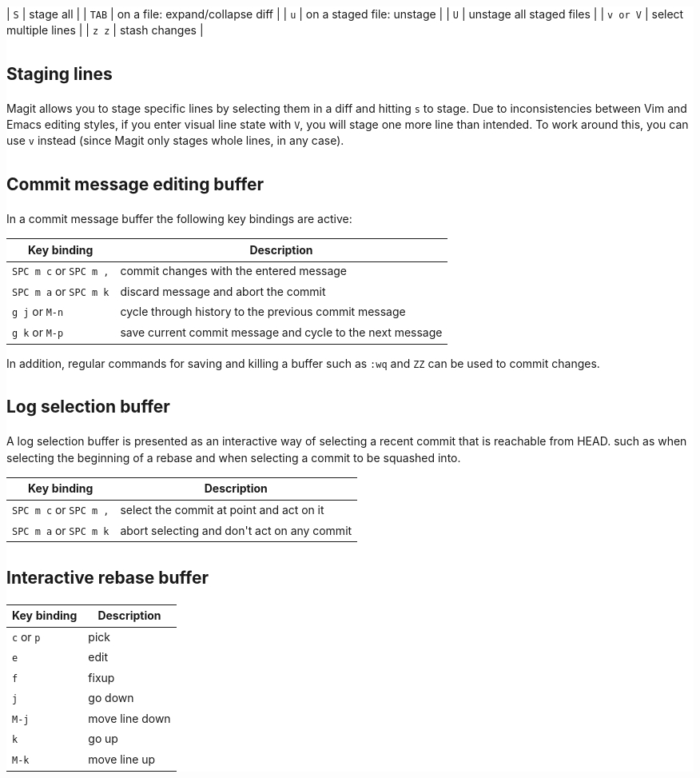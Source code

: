 | `S`         | stage all                                                          |
| `TAB`       | on a file: expand/collapse diff                                    |
| `u`         | on a staged file: unstage                                          |
| `U`         | unstage all staged files                                           |
| `v or V`    | select multiple lines                                              |
| `z z`       | stash changes                                                      |

## Staging lines

Magit allows you to stage specific lines by selecting them in a diff and
hitting `s` to stage. Due to inconsistencies between Vim and Emacs
editing styles, if you enter visual line state with `V`, you will stage
one more line than intended. To work around this, you can use `v`
instead (since Magit only stages whole lines, in any case).

## Commit message editing buffer

In a commit message buffer the following key bindings are active:

| Key binding            | Description                                               |
|------------------------|-----------------------------------------------------------|
| `SPC m c` or `SPC m ,` | commit changes with the entered message                   |
| `SPC m a` or `SPC m k` | discard message and abort the commit                      |
| `g j` or `M-n`         | cycle through history to the previous commit message      |
| `g k` or `M-p`         | save current commit message and cycle to the next message |

In addition, regular commands for saving and killing a buffer such as
`:wq` and `ZZ` can be used to commit changes.

## Log selection buffer

A log selection buffer is presented as an interactive way of selecting a
recent commit that is reachable from HEAD. such as when selecting the
beginning of a rebase and when selecting a commit to be squashed into.

| Key binding            | Description                                 |
|------------------------|---------------------------------------------|
| `SPC m c` or `SPC m ,` | select the commit at point and act on it    |
| `SPC m a` or `SPC m k` | abort selecting and don't act on any commit |

## Interactive rebase buffer

| Key binding | Description    |
|-------------|----------------|
| `c` or `p`  | pick           |
| `e`         | edit           |
| `f`         | fixup          |
| `j`         | go down        |
| `M-j`       | move line down |
| `k`         | go up          |
| `M-k`       | move line up   |